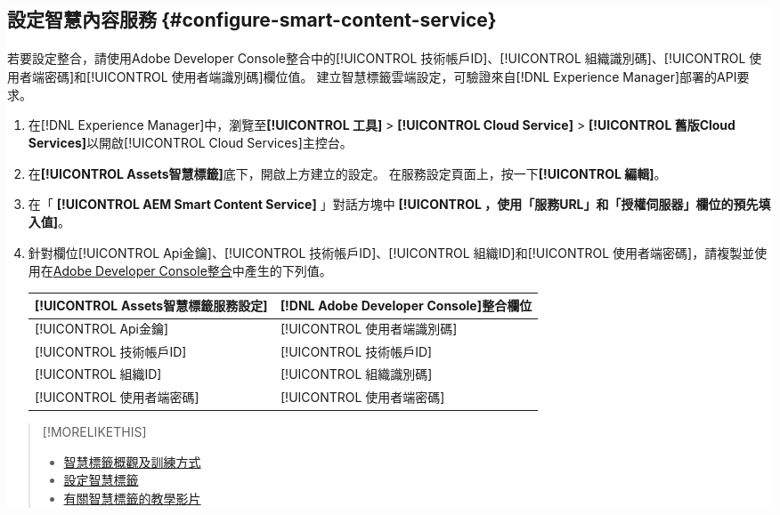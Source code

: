 ## 設定智慧內容服務 {#configure-smart-content-service}

若要設定整合，請使用Adobe Developer Console整合中的[!UICONTROL 技術帳戶ID]、[!UICONTROL 組織識別碼]、[!UICONTROL 使用者端密碼]和[!UICONTROL 使用者端識別碼]欄位值。 建立智慧標籤雲端設定，可驗證來自[!DNL Experience Manager]部署的API要求。

1. 在[!DNL Experience Manager]中，瀏覽至&#x200B;**[!UICONTROL 工具]** > **[!UICONTROL Cloud Service]** > **[!UICONTROL 舊版Cloud Services]**&#x200B;以開啟[!UICONTROL Cloud Services]主控台。

1. 在&#x200B;**[!UICONTROL Assets智慧標籤]**&#x200B;底下，開啟上方建立的設定。 在服務設定頁面上，按一下&#x200B;**[!UICONTROL 編輯]**。

1. 在「 **[!UICONTROL AEM Smart Content Service]** 」對話方塊中 **[!UICONTROL ，使用「服務URL」和「授權伺服器」欄位的預先填入值]**&#x200B;**&#x200B;** 。

1. 針對欄位[!UICONTROL Api金鑰]、[!UICONTROL 技術帳戶ID]、[!UICONTROL 組織ID]和[!UICONTROL 使用者端密碼]，請複製並使用在[Adobe Developer Console整合](#create-adobe-i-o-integration)中產生的下列值。

   | [!UICONTROL Assets智慧標籤服務設定] | [!DNL Adobe Developer Console]整合欄位 |
   |--- |--- |
   | [!UICONTROL Api金鑰] | [!UICONTROL 使用者端識別碼] |
   | [!UICONTROL 技術帳戶ID] | [!UICONTROL 技術帳戶ID] |
   | [!UICONTROL 組織ID] | [!UICONTROL 組織識別碼] |
   | [!UICONTROL 使用者端密碼] | [!UICONTROL 使用者端密碼] |

>[!MORELIKETHIS]
>
>* [智慧標籤概觀及訓練方式](enhanced-smart-tags.md)
>* [設定智慧標籤](config-smart-tagging.md)
>* [有關智慧標籤的教學影片](https://experienceleague.adobe.com/docs/experience-manager-learn/assets/metadata/image-smart-tags.html?lang=zh-Hant)

